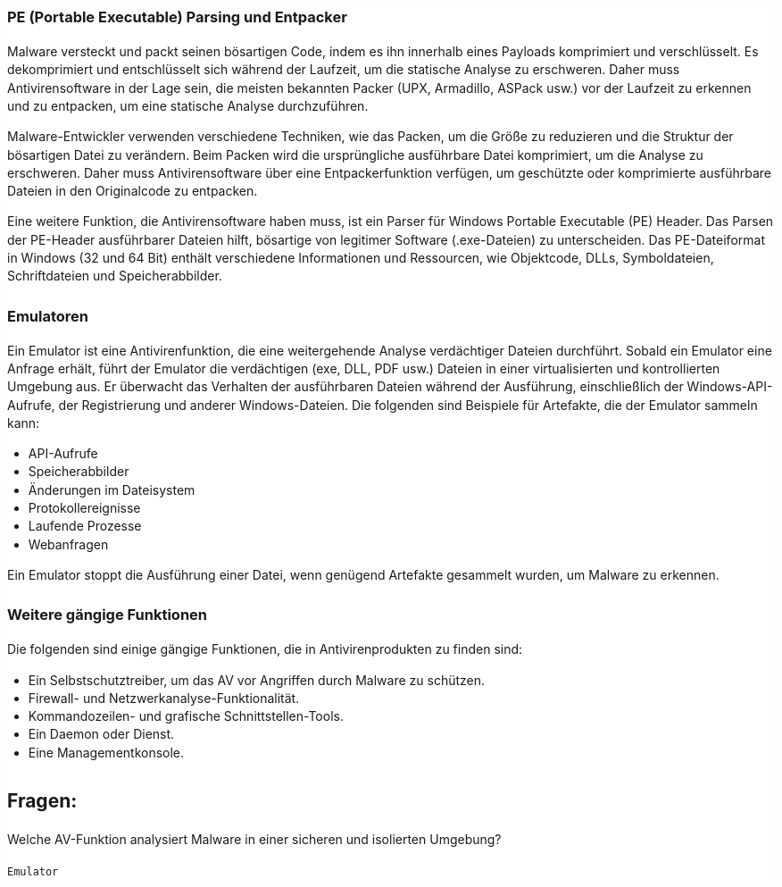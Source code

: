 ### PE (Portable Executable) Parsing und Entpacker

Malware versteckt und packt seinen bösartigen Code, indem es ihn innerhalb eines Payloads komprimiert und verschlüsselt. Es dekomprimiert und entschlüsselt sich während der Laufzeit, um die statische Analyse zu erschweren. Daher muss Antivirensoftware in der Lage sein, die meisten bekannten Packer (UPX, Armadillo, ASPack usw.) vor der Laufzeit zu erkennen und zu entpacken, um eine statische Analyse durchzuführen.

Malware-Entwickler verwenden verschiedene Techniken, wie das Packen, um die Größe zu reduzieren und die Struktur der bösartigen Datei zu verändern. Beim Packen wird die ursprüngliche ausführbare Datei komprimiert, um die Analyse zu erschweren. Daher muss Antivirensoftware über eine Entpackerfunktion verfügen, um geschützte oder komprimierte ausführbare Dateien in den Originalcode zu entpacken.

Eine weitere Funktion, die Antivirensoftware haben muss, ist ein Parser für Windows Portable Executable (PE) Header. Das Parsen der PE-Header ausführbarer Dateien hilft, bösartige von legitimer Software (.exe-Dateien) zu unterscheiden. Das PE-Dateiformat in Windows (32 und 64 Bit) enthält verschiedene Informationen und Ressourcen, wie Objektcode, DLLs, Symboldateien, Schriftdateien und Speicherabbilder.

### Emulatoren

Ein Emulator ist eine Antivirenfunktion, die eine weitergehende Analyse verdächtiger Dateien durchführt. Sobald ein Emulator eine Anfrage erhält, führt der Emulator die verdächtigen (exe, DLL, PDF usw.) Dateien in einer virtualisierten und kontrollierten Umgebung aus. Er überwacht das Verhalten der ausführbaren Dateien während der Ausführung, einschließlich der Windows-API-Aufrufe, der Registrierung und anderer Windows-Dateien. Die folgenden sind Beispiele für Artefakte, die der Emulator sammeln kann:

- API-Aufrufe
- Speicherabbilder
- Änderungen im Dateisystem
- Protokollereignisse
- Laufende Prozesse
- Webanfragen

Ein Emulator stoppt die Ausführung einer Datei, wenn genügend Artefakte gesammelt wurden, um Malware zu erkennen.

### Weitere gängige Funktionen

Die folgenden sind einige gängige Funktionen, die in Antivirenprodukten zu finden sind:

- Ein Selbstschutztreiber, um das AV vor Angriffen durch Malware zu schützen.
- Firewall- und Netzwerkanalyse-Funktionalität.
- Kommandozeilen- und grafische Schnittstellen-Tools.
- Ein Daemon oder Dienst.
- Eine Managementkonsole.

## Fragen:
Welche AV-Funktion analysiert Malware in einer sicheren und isolierten Umgebung?
```
Emulator
```
